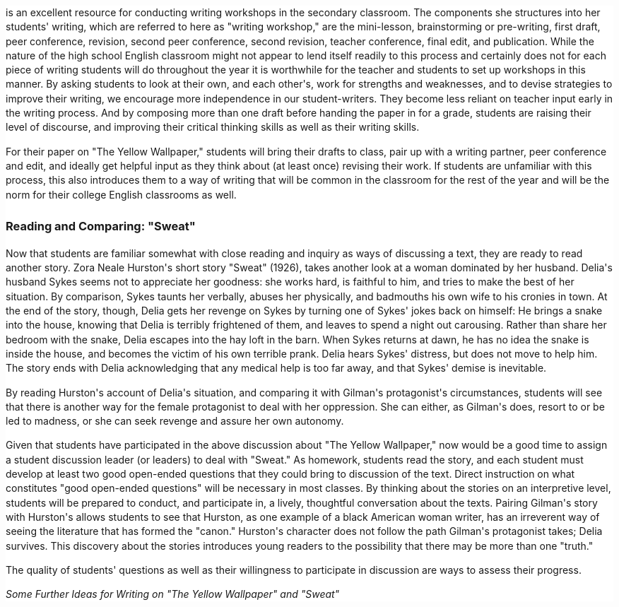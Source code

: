 is an excellent resource for conducting writing workshops in the secondary classroom. The components she structures into her students' writing, which are referred to here as "writing workshop," are the mini-lesson, brainstorming or pre-writing, first draft, peer conference, revision, second peer conference, second revision, teacher conference, final edit, and publication. While the nature of the high school English classroom might not appear to lend itself readily to this process  and certainly does not for each piece of writing students will do throughout the year  it is worthwhile for the teacher and students to set up workshops in this manner. By asking students to look at their own, and each other's, work for strengths and weaknesses, and to devise strategies to improve their writing, we encourage more independence in our student-writers. They become less reliant on teacher input early in the writing process. And by composing more than one draft before handing the paper in for a grade, students are raising their level of discourse, and improving their critical thinking skills as well as their writing skills.
</p>
<p>
For their paper on "The Yellow Wallpaper," students will bring their drafts to class, pair up with a writing partner, peer conference and edit, and ideally get helpful input as they think about (at least once) revising their work. If students are unfamiliar with this process, this also introduces them to a way of writing that will be common in the classroom for the rest of the year and will be the norm for their college English classrooms as well.
</p>
<h3>
Reading and Comparing: "Sweat"
</h3>
<p>
Now that students are familiar somewhat with close reading and inquiry as ways of discussing a text, they are ready to read another story. Zora Neale Hurston's short story "Sweat" (1926), takes another look at a woman dominated by her husband. Delia's husband Sykes seems not to appreciate her goodness: she works hard, is faithful to him, and tries to make the best of her situation. By comparison, Sykes taunts her verbally, abuses her physically, and badmouths his own wife to his cronies in town. At the end of the story, though, Delia gets her revenge on Sykes by turning one of Sykes' jokes back on himself: He brings a snake into the house, knowing that Delia is terribly frightened of them, and leaves to spend a night out carousing. Rather than share her bedroom with the snake, Delia escapes into the hay loft in the barn. When Sykes returns at dawn, he has no idea the snake is inside the house, and becomes the victim of his own terrible prank. Delia hears Sykes' distress, but does not move to help him. The story ends with Delia acknowledging that any medical help is too far away, and that Sykes' demise is inevitable.
</p>
<p>
By reading Hurston's account of Delia's situation, and comparing it with Gilman's protagonist's circumstances, students will see that there is another way for the female protagonist to deal with her oppression. She can either, as Gilman's does, resort to or be led to madness, or she can seek revenge and assure her own autonomy.
</p>
<p>
Given that students have participated in the above discussion about "The Yellow Wallpaper," now would be a good time to assign a student discussion leader (or leaders) to deal with "Sweat." As homework, students read the story, and each student must develop at least two good open-ended questions that they could bring to discussion of the text. Direct instruction on what constitutes "good open-ended questions" will be necessary in most classes. By thinking about the stories on an interpretive level, students will be prepared to conduct, and participate in, a lively, thoughtful conversation about the texts. Pairing Gilman's story with Hurston's allows students to see that Hurston, as one example of a black American woman writer, has an irreverent way of seeing the literature that has formed the "canon." Hurston's character does not follow the path Gilman's protagonist takes; Delia survives. This discovery about the stories introduces young readers to the possibility that there may be more than one "truth."
</p>
<p>
The quality of students' questions as well as their willingness to participate in discussion are ways to assess their progress.
</p>
<p>
<i>
Some Further Ideas for Writing on "The Yellow Wallpaper" and "Sweat"
</i>